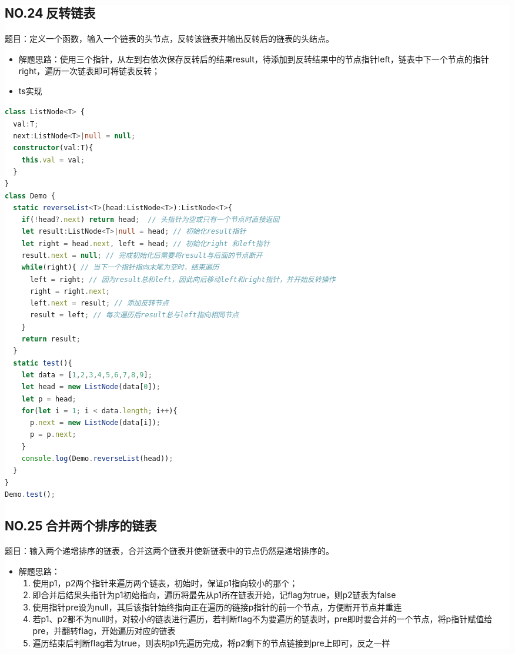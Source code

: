 ## NO.24 反转链表

题目：定义一个函数，输入一个链表的头节点，反转该链表并输出反转后的链表的头结点。

+ 解题思路：使用三个指针，从左到右依次保存反转后的结果result，待添加到反转结果中的节点指针left，链表中下一个节点的指针right，遍历一次链表即可将链表反转；

+ ts实现

```ts
class ListNode<T> {
  val:T;
  next:ListNode<T>|null = null;
  constructor(val:T){
    this.val = val;
  }
}
class Demo {
  static reverseList<T>(head:ListNode<T>):ListNode<T>{
    if(!head?.next) return head;  // 头指针为空或只有一个节点时直接返回
    let result:ListNode<T>|null = head; // 初始化result指针
    let right = head.next, left = head; // 初始化right 和left指针
    result.next = null; // 完成初始化后需要将result与后面的节点断开
    while(right){ // 当下一个指针指向末尾为空时，结束遍历
      left = right; // 因为result总和left，因此向后移动left和right指针，并开始反转操作
      right = right.next;
      left.next = result; // 添加反转节点
      result = left; // 每次遍历后result总与left指向相同节点
    }
    return result;
  }
  static test(){
    let data = [1,2,3,4,5,6,7,8,9];
    let head = new ListNode(data[0]);
    let p = head;
    for(let i = 1; i < data.length; i++){
      p.next = new ListNode(data[i]);
      p = p.next;
    }
    console.log(Demo.reverseList(head));
  }
}
Demo.test();
```

## NO.25 合并两个排序的链表

题目：输入两个递增排序的链表，合并这两个链表并使新链表中的节点仍然是递增排序的。

+ 解题思路：
  1. 使用p1，p2两个指针来遍历两个链表，初始时，保证p1指向较小的那个；
  2. 即合并后结果头指针为p1初始指向，遍历将最先从p1所在链表开始，记flag为true，则p2链表为false
  3. 使用指针pre设为null，其后该指针始终指向正在遍历的链接p指针的前一个节点，方便断开节点并重连
  4. 若p1、p2都不为null时，对较小的链表进行遍历，若判断flag不为要遍历的链表时，pre即时要合并的一个节点，将p指针赋值给pre，并翻转flag，开始遍历对应的链表
  5. 遍历结束后判断flag若为true，则表明p1先遍历完成，将p2剩下的节点链接到pre上即可，反之一样
